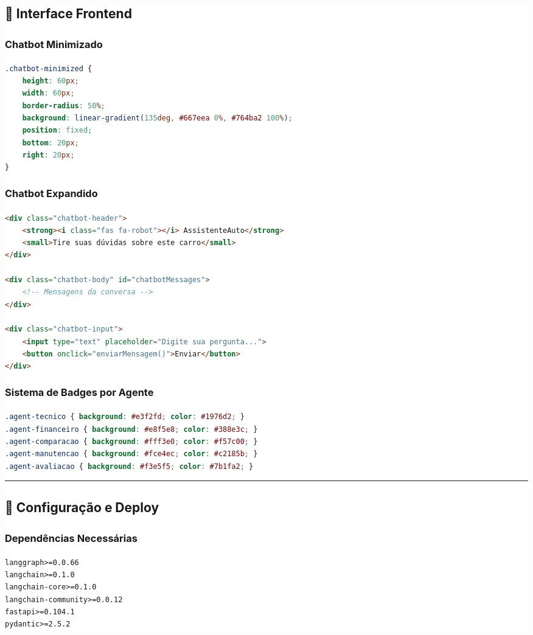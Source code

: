 ## 🎨 **Interface Frontend**

### **Chatbot Minimizado**
```css
.chatbot-minimized {
    height: 60px;
    width: 60px;
    border-radius: 50%;
    background: linear-gradient(135deg, #667eea 0%, #764ba2 100%);
    position: fixed;
    bottom: 20px;
    right: 20px;
}
```

### **Chatbot Expandido**
```html
<div class="chatbot-header">
    <strong><i class="fas fa-robot"></i> AssistenteAuto</strong>
    <small>Tire suas dúvidas sobre este carro</small>
</div>

<div class="chatbot-body" id="chatbotMessages">
    <!-- Mensagens da conversa -->
</div>

<div class="chatbot-input">
    <input type="text" placeholder="Digite sua pergunta...">
    <button onclick="enviarMensagem()">Enviar</button>
</div>
```

### **Sistema de Badges por Agente**
```css
.agent-tecnico { background: #e3f2fd; color: #1976d2; }
.agent-financeiro { background: #e8f5e8; color: #388e3c; }
.agent-comparacao { background: #fff3e0; color: #f57c00; }
.agent-manutencao { background: #fce4ec; color: #c2185b; }
.agent-avaliacao { background: #f3e5f5; color: #7b1fa2; }
```

---

## 🔧 **Configuração e Deploy**

### **Dependências Necessárias**
```txt
langgraph>=0.0.66
langchain>=0.1.0
langchain-core>=0.1.0
langchain-community>=0.0.12
fastapi>=0.104.1
pydantic>=2.5.2
```
